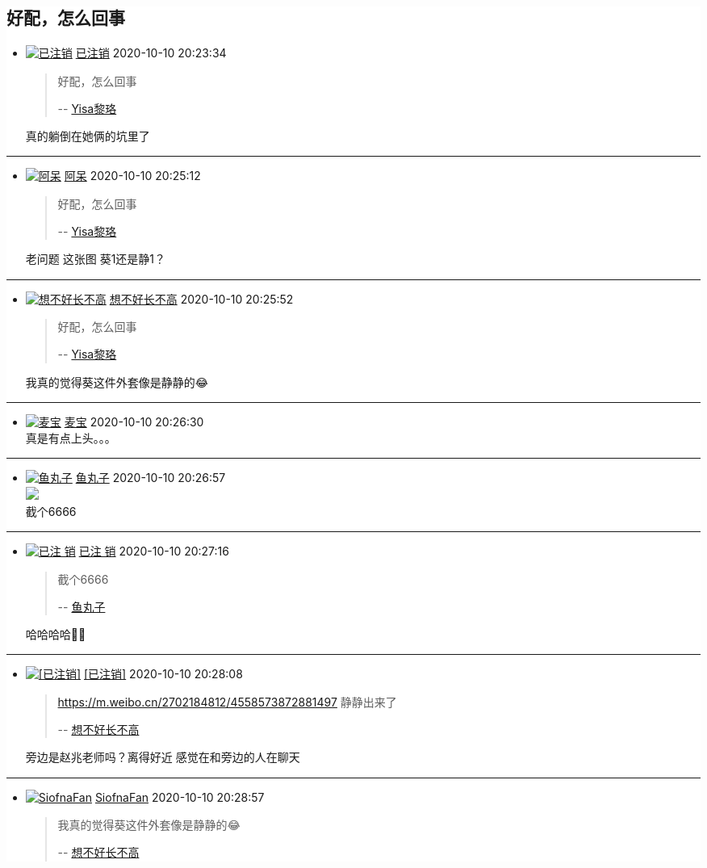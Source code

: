   
  好配，怎么回事  
---
* [![已注销](../../image/icon/u187860590-7.jpg)](https://www.douban.com/people/187860590/)    [已注销](https://www.douban.com/people/187860590/)    2020-10-10 20:23:34  
  >好配，怎么回事  
  >
  >-- [Yisa黎珞](https://www.douban.com/people/217273308/)  
  
  真的躺倒在她俩的坑里了  
---
* [![阿呆](../../image/icon/u223579792-1.jpg)](https://www.douban.com/people/223579792/)    [阿呆](https://www.douban.com/people/223579792/)    2020-10-10 20:25:12  
  >好配，怎么回事  
  >
  >-- [Yisa黎珞](https://www.douban.com/people/217273308/)  
  
  老问题 这张图 葵1还是静1？  
---
* [![想不好长不高](../../image/icon/u4098918-4.jpg)](https://www.douban.com/people/4098918/)    [想不好长不高](https://www.douban.com/people/4098918/)    2020-10-10 20:25:52  
  >好配，怎么回事  
  >
  >-- [Yisa黎珞](https://www.douban.com/people/217273308/)  
  
  我真的觉得葵这件外套像是静静的😂  
---
* [![麦宝](../../image/icon/u160367423-3.jpg)](https://www.douban.com/people/160367423/)    [麦宝](https://www.douban.com/people/160367423/)    2020-10-10 20:26:30  
  真是有点上头。。。  
---
* [![鱼丸子](../../image/icon/u43183830-5.jpg)](https://www.douban.com/people/43183830/)    [鱼丸子](https://www.douban.com/people/43183830/)    2020-10-10 20:26:57  
  ![](../../image/richtext/p33027466.jpg)  
  截个6666  
---
* [![已注 销](../../image/icon/u155947097-2.jpg)](https://www.douban.com/people/155947097/)    [已注 销](https://www.douban.com/people/155947097/)    2020-10-10 20:27:16  
  >截个6666  
  >
  >-- [鱼丸子](https://www.douban.com/people/43183830/)  
  
  哈哈哈哈🐂🍺  
---
* [![[已注销]](../../image/icon/user_normal.jpg)](https://www.douban.com/people/222904340/)    [[已注销]](https://www.douban.com/people/222904340/)    2020-10-10 20:28:08  
  >https://m.weibo.cn/2702184812/4558573872881497 静静出来了  
  >
  >-- [想不好长不高](https://www.douban.com/people/4098918/)  
  
  旁边是赵兆老师吗？离得好近  感觉在和旁边的人在聊天  
---
* [![SiofnaFan](../../image/icon/u180076918-2.jpg)](https://www.douban.com/people/180076918/)    [SiofnaFan](https://www.douban.com/people/180076918/)    2020-10-10 20:28:57  
  >我真的觉得葵这件外套像是静静的😂  
  >
  >-- [想不好长不高](https://www.douban.com/people/4098918/)  
  